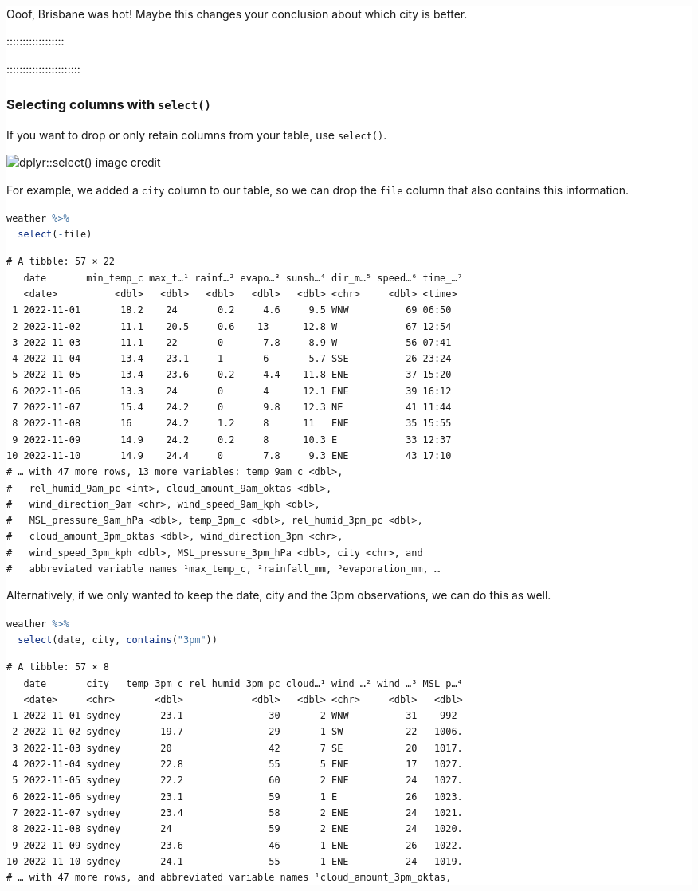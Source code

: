Ooof, Brisbane was hot!  Maybe this changes your conclusion about which city is better.

::::::::::::::::::

:::::::::::::::::::::::



### Selecting columns with `select()`

If you want to drop or only retain columns from your table, use `select()`.

![`dplyr::select()` [image credit](https://ab604.github.io/docs/coding-together-2019)](https://ab604.github.io/docs/coding-together-2019/img/dplyr_select.png)

For example, we added a `city` column to our table, so we can drop the `file` column that also contains this information.  


```r
weather %>% 
  select(-file)
```

```{.output}
# A tibble: 57 × 22
   date       min_temp_c max_t…¹ rainf…² evapo…³ sunsh…⁴ dir_m…⁵ speed…⁶ time_…⁷
   <date>          <dbl>   <dbl>   <dbl>   <dbl>   <dbl> <chr>     <dbl> <time> 
 1 2022-11-01       18.2    24       0.2     4.6     9.5 WNW          69 06:50  
 2 2022-11-02       11.1    20.5     0.6    13      12.8 W            67 12:54  
 3 2022-11-03       11.1    22       0       7.8     8.9 W            56 07:41  
 4 2022-11-04       13.4    23.1     1       6       5.7 SSE          26 23:24  
 5 2022-11-05       13.4    23.6     0.2     4.4    11.8 ENE          37 15:20  
 6 2022-11-06       13.3    24       0       4      12.1 ENE          39 16:12  
 7 2022-11-07       15.4    24.2     0       9.8    12.3 NE           41 11:44  
 8 2022-11-08       16      24.2     1.2     8      11   ENE          35 15:55  
 9 2022-11-09       14.9    24.2     0.2     8      10.3 E            33 12:37  
10 2022-11-10       14.9    24.4     0       7.8     9.3 ENE          43 17:10  
# … with 47 more rows, 13 more variables: temp_9am_c <dbl>,
#   rel_humid_9am_pc <int>, cloud_amount_9am_oktas <dbl>,
#   wind_direction_9am <chr>, wind_speed_9am_kph <dbl>,
#   MSL_pressure_9am_hPa <dbl>, temp_3pm_c <dbl>, rel_humid_3pm_pc <dbl>,
#   cloud_amount_3pm_oktas <dbl>, wind_direction_3pm <chr>,
#   wind_speed_3pm_kph <dbl>, MSL_pressure_3pm_hPa <dbl>, city <chr>, and
#   abbreviated variable names ¹​max_temp_c, ²​rainfall_mm, ³​evaporation_mm, …
```

Alternatively, if we only wanted to keep the date, city and the 3pm observations, we can do this as well.


```r
weather %>% 
  select(date, city, contains("3pm"))
```

```{.output}
# A tibble: 57 × 8
   date       city   temp_3pm_c rel_humid_3pm_pc cloud…¹ wind_…² wind_…³ MSL_p…⁴
   <date>     <chr>       <dbl>            <dbl>   <dbl> <chr>     <dbl>   <dbl>
 1 2022-11-01 sydney       23.1               30       2 WNW          31    992 
 2 2022-11-02 sydney       19.7               29       1 SW           22   1006.
 3 2022-11-03 sydney       20                 42       7 SE           20   1017.
 4 2022-11-04 sydney       22.8               55       5 ENE          17   1027.
 5 2022-11-05 sydney       22.2               60       2 ENE          24   1027.
 6 2022-11-06 sydney       23.1               59       1 E            26   1023.
 7 2022-11-07 sydney       23.4               58       2 ENE          24   1021.
 8 2022-11-08 sydney       24                 59       2 ENE          24   1020.
 9 2022-11-09 sydney       23.6               46       1 ENE          26   1022.
10 2022-11-10 sydney       24.1               55       1 ENE          24   1019.
# … with 47 more rows, and abbreviated variable names ¹​cloud_amount_3pm_oktas,
```
